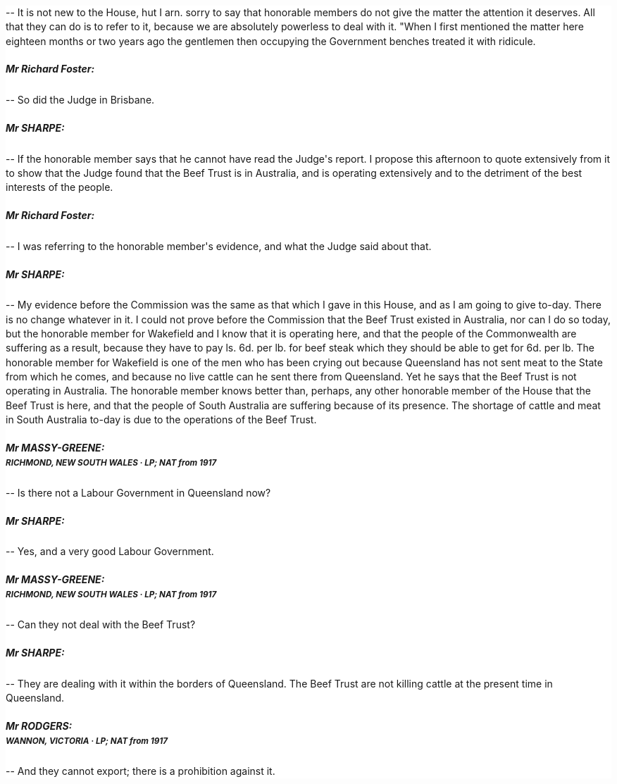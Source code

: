 -- It is not new to the House, hut I arn. sorry to say that honorable members do not give the matter the attention it deserves. All that they can do is to refer to it, because we are absolutely powerless to deal with it. "When I first mentioned the matter here eighteen months or two years ago the gentlemen then occupying the Government benches treated it with ridicule. 

##### Mr Richard Foster:

--  So did the Judge in Brisbane. 

##### Mr SHARPE:

-- If the honorable member says that he cannot have read the Judge's report. I propose this afternoon to quote extensively from it to show that the Judge found that the Beef Trust is in Australia, and is operating extensively and to the detriment of the best interests of the people. 

##### Mr Richard Foster:

--  I was referring to the honorable member's evidence, and what the Judge said about that. 

##### Mr SHARPE:

-- My evidence before the Commission was the same as that which I gave in this House, and as I am going to give to-day. There is no change whatever in it. I could not prove before the Commission that the Beef Trust existed in Australia, nor can I do so today, but the honorable member for Wakefield and I know that it is operating here, and that the people of the Commonwealth are suffering as a result, because they have to pay ls. 6d. per lb. for beef steak which they should be able to get for 6d. per lb. The honorable member for Wakefield is one of the men who has been crying out because Queensland has not sent meat to the State from which he comes, and because no live cattle can he sent there from Queensland. Yet he says that the Beef Trust is not operating in Australia. The honorable member knows better than, perhaps, any other honorable member of the House that the Beef Trust is here, and that the people of South Australia are suffering because of its presence. The shortage of cattle and meat in South Australia to-day is due to the operations of the Beef Trust. 

##### Mr MASSY-GREENE:<br><small class="text-muted">RICHMOND, NEW SOUTH WALES &middot; LP; NAT from 1917</small>

--  Is there not a Labour Government in Queensland now? 

##### Mr SHARPE:

-- Yes, and a very good Labour Government. 

##### Mr MASSY-GREENE:<br><small class="text-muted">RICHMOND, NEW SOUTH WALES &middot; LP; NAT from 1917</small>

--  Can they not deal with the Beef Trust? 

##### Mr SHARPE:

-- They are dealing with it within the borders of Queensland. The Beef Trust are not killing cattle at the present time in Queensland. 

##### Mr RODGERS:<br><small class="text-muted">WANNON, VICTORIA &middot; LP; NAT from 1917</small>

--  And they cannot export; there is a prohibition against it. 
